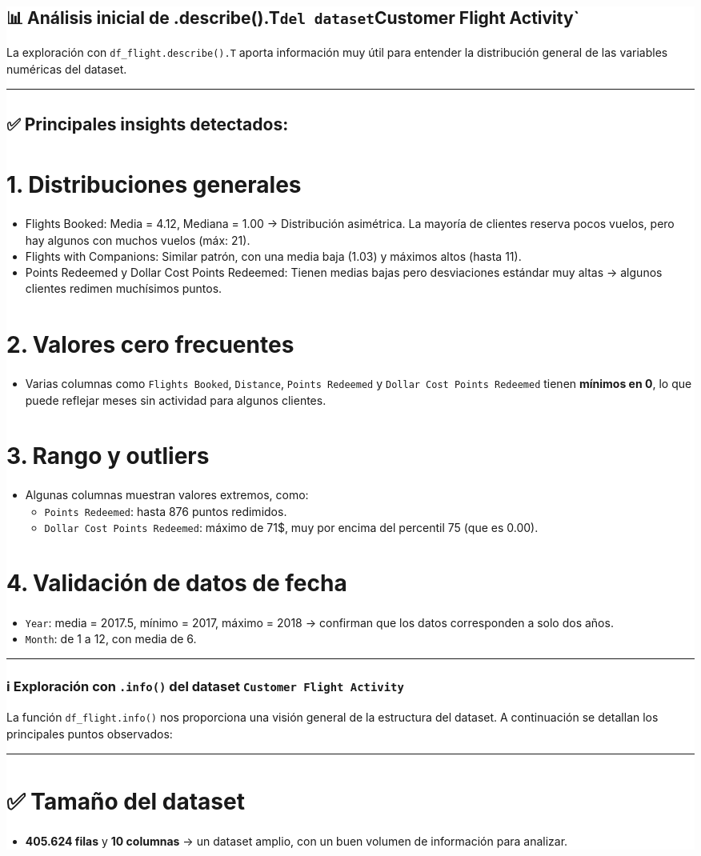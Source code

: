 ## 📊 Análisis inicial de .describe().T` del dataset `Customer Flight Activity`

La exploración con `df_flight.describe().T` aporta información muy útil para entender la distribución general de las variables numéricas del dataset.

---------------------

## ✅ Principales insights detectados:

# 1. Distribuciones generales
- Flights Booked: Media = 4.12, Mediana = 1.00 → Distribución asimétrica. La mayoría de clientes reserva pocos vuelos, pero hay algunos con muchos vuelos (máx: 21).
- Flights with Companions: Similar patrón, con una media baja (1.03) y máximos altos (hasta 11).
- Points Redeemed y Dollar Cost Points Redeemed: Tienen medias bajas pero desviaciones estándar muy altas -> algunos clientes redimen muchísimos puntos.

# 2. Valores cero frecuentes
- Varias columnas como `Flights Booked`, `Distance`, `Points Redeemed` y `Dollar Cost Points Redeemed` tienen **mínimos en 0**, lo que puede reflejar meses sin actividad para algunos clientes.

# 3. Rango y outliers
- Algunas columnas muestran valores extremos, como:
  - `Points Redeemed`: hasta 876 puntos redimidos.
  - `Dollar Cost Points Redeemed`: máximo de 71$, muy por encima del percentil 75 (que es 0.00).

# 4. Validación de datos de fecha
- `Year`: media = 2017.5, mínimo = 2017, máximo = 2018 → confirman que los datos corresponden a solo dos años.
- `Month`: de 1 a 12, con media de 6.

---------------------------

### ℹ️ Exploración con `.info()` del dataset `Customer Flight Activity`

La función `df_flight.info()` nos proporciona una visión general de la estructura del dataset. A continuación se detallan los principales puntos observados:

---

# ✅ Tamaño del dataset
- **405.624 filas** y **10 columnas** → un dataset amplio, con un buen volumen de información para analizar.
